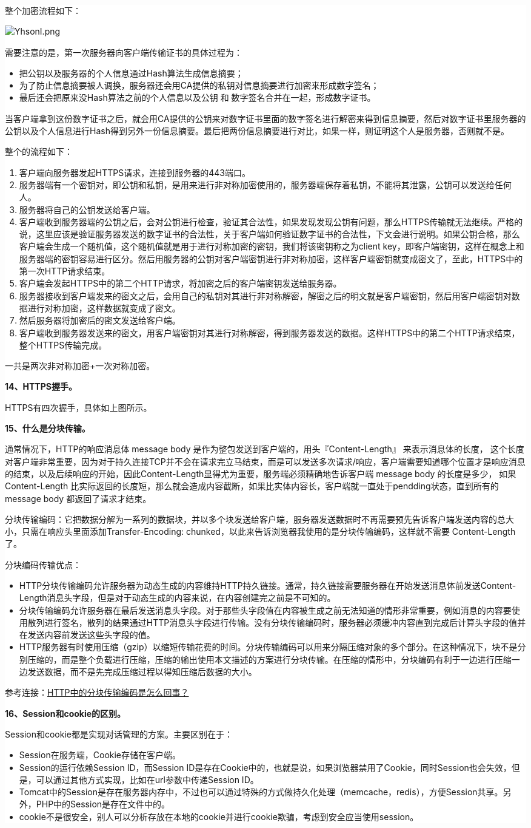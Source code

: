 整个加密流程如下：

![YhsonI.png](https://s1.ax1x.com/2020/05/18/YhsonI.png)

需要注意的是，第一次服务器向客户端传输证书的具体过程为：

- 把公钥以及服务器的个人信息通过Hash算法生成信息摘要；
- 为了防止信息摘要被人调换，服务器还会用CA提供的私钥对信息摘要进行加密来形成数字签名；
- 最后还会把原来没Hash算法之前的个人信息以及公钥 和 数字签名合并在一起，形成数字证书。

当客户端拿到这份数字证书之后，就会用CA提供的公钥来对数字证书里面的数字签名进行解密来得到信息摘要，然后对数字证书里服务器的公钥以及个人信息进行Hash得到另外一份信息摘要。最后把两份信息摘要进行对比，如果一样，则证明这个人是服务器，否则就不是。

整个的流程如下：

1. 客户端向服务器发起HTTPS请求，连接到服务器的443端口。
2. 服务器端有一个密钥对，即公钥和私钥，是用来进行非对称加密使用的，服务器端保存着私钥，不能将其泄露，公钥可以发送给任何人。
3. 服务器将自己的公钥发送给客户端。
4. 客户端收到服务器端的公钥之后，会对公钥进行检查，验证其合法性，如果发现发现公钥有问题，那么HTTPS传输就无法继续。严格的说，这里应该是验证服务器发送的数字证书的合法性，关于客户端如何验证数字证书的合法性，下文会进行说明。如果公钥合格，那么客户端会生成一个随机值，这个随机值就是用于进行对称加密的密钥，我们将该密钥称之为client key，即客户端密钥，这样在概念上和服务器端的密钥容易进行区分。然后用服务器的公钥对客户端密钥进行非对称加密，这样客户端密钥就变成密文了，至此，HTTPS中的第一次HTTP请求结束。
5. 客户端会发起HTTPS中的第二个HTTP请求，将加密之后的客户端密钥发送给服务器。
6. 服务器接收到客户端发来的密文之后，会用自己的私钥对其进行非对称解密，解密之后的明文就是客户端密钥，然后用客户端密钥对数据进行对称加密，这样数据就变成了密文。
7. 然后服务器将加密后的密文发送给客户端。
8. 客户端收到服务器发送来的密文，用客户端密钥对其进行对称解密，得到服务器发送的数据。这样HTTPS中的第二个HTTP请求结束，整个HTTPS传输完成。

一共是两次非对称加密+一次对称加密。

**14、HTTPS握手。**

HTTPS有四次握手，具体如上图所示。

**15、什么是分块传输。**

通常情况下，HTTP的响应消息体 message body 是作为整包发送到客户端的，用头『Content-Length』 来表示消息体的长度， 这个长度对客户端非常重要，因为对于持久连接TCP并不会在请求完立马结束，而是可以发送多次请求/响应，客户端需要知道哪个位置才是响应消息的结束，以及后续响应的开始，因此Content-Length显得尤为重要，服务端必须精确地告诉客户端 message body 的长度是多少， 如果Content-Length 比实际返回的长度短，那么就会造成内容截断，如果比实体内容长，客户端就一直处于pendding状态，直到所有的 message body 都返回了请求才结束。

分块传输编码：它把数据分解为一系列的数据块，并以多个块发送给客户端，服务器发送数据时不再需要预先告诉客户端发送内容的总大小，只需在响应头里面添加Transfer-Encoding: chunked，以此来告诉浏览器我使用的是分块传输编码，这样就不需要 Content-Length 了。

分块编码传输优点：

- HTTP分块传输编码允许服务器为动态生成的内容维持HTTP持久链接。通常，持久链接需要服务器在开始发送消息体前发送Content-Length消息头字段，但是对于动态生成的内容来说，在内容创建完之前是不可知的。
- 分块传输编码允许服务器在最后发送消息头字段。对于那些头字段值在内容被生成之前无法知道的情形非常重要，例如消息的内容要使用散列进行签名，散列的结果通过HTTP消息头字段进行传输。没有分块传输编码时，服务器必须缓冲内容直到完成后计算头字段的值并在发送内容前发送这些头字段的值。
- HTTP服务器有时使用压缩（gzip）以缩短传输花费的时间。分块传输编码可以用来分隔压缩对象的多个部分。在这种情况下，块不是分别压缩的，而是整个负载进行压缩，压缩的输出使用本文描述的方案进行分块传输。在压缩的情形中，分块编码有利于一边进行压缩一边发送数据，而不是先完成压缩过程以得知压缩后数据的大小。

参考连接：[HTTP中的分块传输编码是怎么回事？](https://foofish.net/http-transfer-encoding.html)

**16、Session和cookie的区别。**

Session和cookie都是实现对话管理的方案。主要区别在于：

- Session在服务端，Cookie存储在客户端。
- Session的运行依赖Session ID，而Session ID是存在Cookie中的，也就是说，如果浏览器禁用了Cookie，同时Session也会失效，但是，可以通过其他方式实现，比如在url参数中传递Session ID。
- Tomcat中的Session是存在服务器内存中，不过也可以通过特殊的方式做持久化处理（memcache，redis），方便Session共享。另外，PHP中的Session是存在文件中的。
- cookie不是很安全，别人可以分析存放在本地的cookie并进行cookie欺骗，考虑到安全应当使用session。
